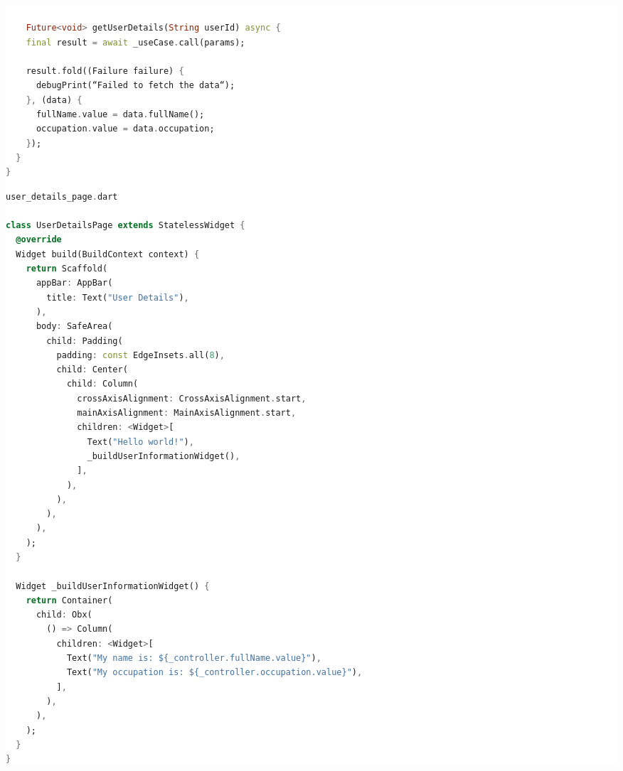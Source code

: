 ```dart

    Future<void> getUserDetails(String userId) async {
    final result = await _useCase.call(params);

    result.fold((Failure failure) {
      debugPrint(“Failed to fetch the data“);
    }, (data) {
      fullName.value = data.fullName();
      occupation.value = data.occupation;
    });
  }
}
```

```dart
user_details_page.dart

class UserDetailsPage extends StatelessWidget {
  @override
  Widget build(BuildContext context) {
    return Scaffold(
      appBar: AppBar(
        title: Text("User Details"),
      ),
      body: SafeArea(
        child: Padding(
          padding: const EdgeInsets.all(8),
          child: Center(
            child: Column(
              crossAxisAlignment: CrossAxisAlignment.start,
              mainAxisAlignment: MainAxisAlignment.start,
              children: <Widget>[
                Text("Hello world!"),
                _buildUserInformationWidget(),
              ],
            ),
          ),
        ),
      ),
    );
  }

  Widget _buildUserInformationWidget() {
    return Container(
      child: Obx(
        () => Column(
          children: <Widget>[
            Text("My name is: ${_controller.fullName.value}"),
            Text("My occupation is: ${_controller.occupation.value}"),
          ],
        ),
      ),
    );
  }
}
```

